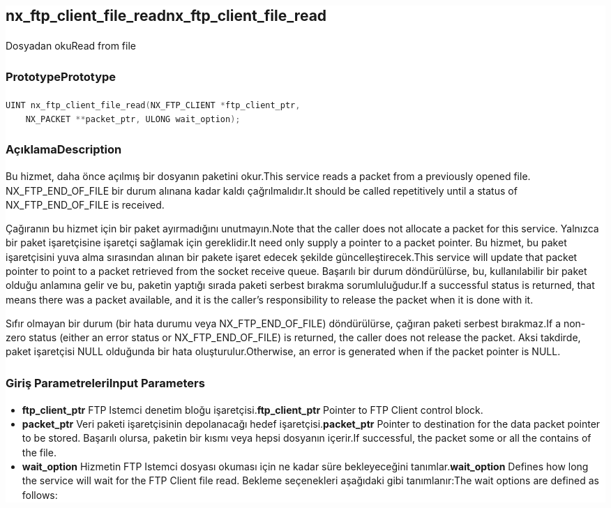 ## <a name="nx_ftp_client_file_read"></a><span data-ttu-id="87ba2-400">nx_ftp_client_file_read</span><span class="sxs-lookup"><span data-stu-id="87ba2-400">nx_ftp_client_file_read</span></span>

<span data-ttu-id="87ba2-401">Dosyadan oku</span><span class="sxs-lookup"><span data-stu-id="87ba2-401">Read from file</span></span>

### <a name="prototype"></a><span data-ttu-id="87ba2-402">Prototype</span><span class="sxs-lookup"><span data-stu-id="87ba2-402">Prototype</span></span>

```C
UINT nx_ftp_client_file_read(NX_FTP_CLIENT *ftp_client_ptr,
    NX_PACKET **packet_ptr, ULONG wait_option);
```

### <a name="description"></a><span data-ttu-id="87ba2-403">Açıklama</span><span class="sxs-lookup"><span data-stu-id="87ba2-403">Description</span></span>

<span data-ttu-id="87ba2-404">Bu hizmet, daha önce açılmış bir dosyanın paketini okur.</span><span class="sxs-lookup"><span data-stu-id="87ba2-404">This service reads a packet from a previously opened file.</span></span> <span data-ttu-id="87ba2-405">NX_FTP_END_OF_FILE bir durum alınana kadar kaldı çağrılmalıdır.</span><span class="sxs-lookup"><span data-stu-id="87ba2-405">It should be called repetitively until a status of NX_FTP_END_OF_FILE is received.</span></span>

<span data-ttu-id="87ba2-406">Çağıranın bu hizmet için bir paket ayırmadığını unutmayın.</span><span class="sxs-lookup"><span data-stu-id="87ba2-406">Note that the caller does not allocate a packet for this service.</span></span>  <span data-ttu-id="87ba2-407">Yalnızca bir paket işaretçisine işaretçi sağlamak için gereklidir.</span><span class="sxs-lookup"><span data-stu-id="87ba2-407">It need only supply a pointer to a packet pointer.</span></span> <span data-ttu-id="87ba2-408">Bu hizmet, bu paket işaretçisini yuva alma sırasından alınan bir pakete işaret edecek şekilde güncelleştirecek.</span><span class="sxs-lookup"><span data-stu-id="87ba2-408">This service will update that packet pointer to point to a packet retrieved from the socket receive queue.</span></span>  <span data-ttu-id="87ba2-409">Başarılı bir durum döndürülürse, bu, kullanılabilir bir paket olduğu anlamına gelir ve bu, paketin yaptığı sırada paketi serbest bırakma sorumluluğudur.</span><span class="sxs-lookup"><span data-stu-id="87ba2-409">If a successful status is returned, that means there was a packet available, and it is the caller’s responsibility to release the packet when it is done with it.</span></span>

<span data-ttu-id="87ba2-410">Sıfır olmayan bir durum (bir hata durumu veya NX_FTP_END_OF_FILE) döndürülürse, çağıran paketi serbest bırakmaz.</span><span class="sxs-lookup"><span data-stu-id="87ba2-410">If a non-zero status (either an error status or NX_FTP_END_OF_FILE) is returned, the caller does not release the packet.</span></span> <span data-ttu-id="87ba2-411">Aksi takdirde, paket işaretçisi NULL olduğunda bir hata oluşturulur.</span><span class="sxs-lookup"><span data-stu-id="87ba2-411">Otherwise, an error is generated when if the packet pointer is NULL.</span></span>

### <a name="input-parameters"></a><span data-ttu-id="87ba2-412">Giriş Parametreleri</span><span class="sxs-lookup"><span data-stu-id="87ba2-412">Input Parameters</span></span>

- <span data-ttu-id="87ba2-413">**ftp_client_ptr** FTP Istemci denetim bloğu işaretçisi.</span><span class="sxs-lookup"><span data-stu-id="87ba2-413">**ftp_client_ptr** Pointer to FTP Client control block.</span></span>
- <span data-ttu-id="87ba2-414">**packet_ptr** Veri paketi işaretçisinin depolanacağı hedef işaretçisi.</span><span class="sxs-lookup"><span data-stu-id="87ba2-414">**packet_ptr** Pointer to destination for the data packet pointer to be stored.</span></span> <span data-ttu-id="87ba2-415">Başarılı olursa, paketin bir kısmı veya hepsi dosyanın içerir.</span><span class="sxs-lookup"><span data-stu-id="87ba2-415">If successful, the packet some or all the contains of the file.</span></span>
- <span data-ttu-id="87ba2-416">**wait_option** Hizmetin FTP Istemci dosyası okuması için ne kadar süre bekleyeceğini tanımlar.</span><span class="sxs-lookup"><span data-stu-id="87ba2-416">**wait_option** Defines how long the service will wait for the FTP Client file read.</span></span> <span data-ttu-id="87ba2-417">Bekleme seçenekleri aşağıdaki gibi tanımlanır:</span><span class="sxs-lookup"><span data-stu-id="87ba2-417">The wait options are defined as follows:</span></span>